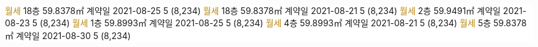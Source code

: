   <tr>
    <td><a style="color: darkgoldenrod">월세</a></td>
    <td>18층</td>
    <td>59.8378㎡</td>
    <td>계약일 2021-08-25</td>
  </tr>
  <tr>
    <td colspan="4">5 (8,234)</td>
  </tr>
    
  <tr>
    <td><a style="color: darkgoldenrod">월세</a></td>
    <td>18층</td>
    <td>59.8378㎡</td>
    <td>계약일 2021-08-21</td>
  </tr>
  <tr>
    <td colspan="4">5 (8,234)</td>
  </tr>
    
  <tr>
    <td><a style="color: darkgoldenrod">월세</a></td>
    <td>2층</td>
    <td>59.9491㎡</td>
    <td>계약일 2021-08-23</td>
  </tr>
  <tr>
    <td colspan="4">5 (8,234)</td>
  </tr>
    
  <tr>
    <td><a style="color: darkgoldenrod">월세</a></td>
    <td>1층</td>
    <td>59.8993㎡</td>
    <td>계약일 2021-08-25</td>
  </tr>
  <tr>
    <td colspan="4">5 (8,234)</td>
  </tr>
    
  <tr>
    <td><a style="color: darkgoldenrod">월세</a></td>
    <td>4층</td>
    <td>59.8993㎡</td>
    <td>계약일 2021-08-21</td>
  </tr>
  <tr>
    <td colspan="4">5 (8,234)</td>
  </tr>
    
  <tr>
    <td><a style="color: darkgoldenrod">월세</a></td>
    <td>5층</td>
    <td>59.8378㎡</td>
    <td>계약일 2021-08-30</td>
  </tr>
  <tr>
    <td colspan="4">5 (8,234)</td>
  </tr>
    
